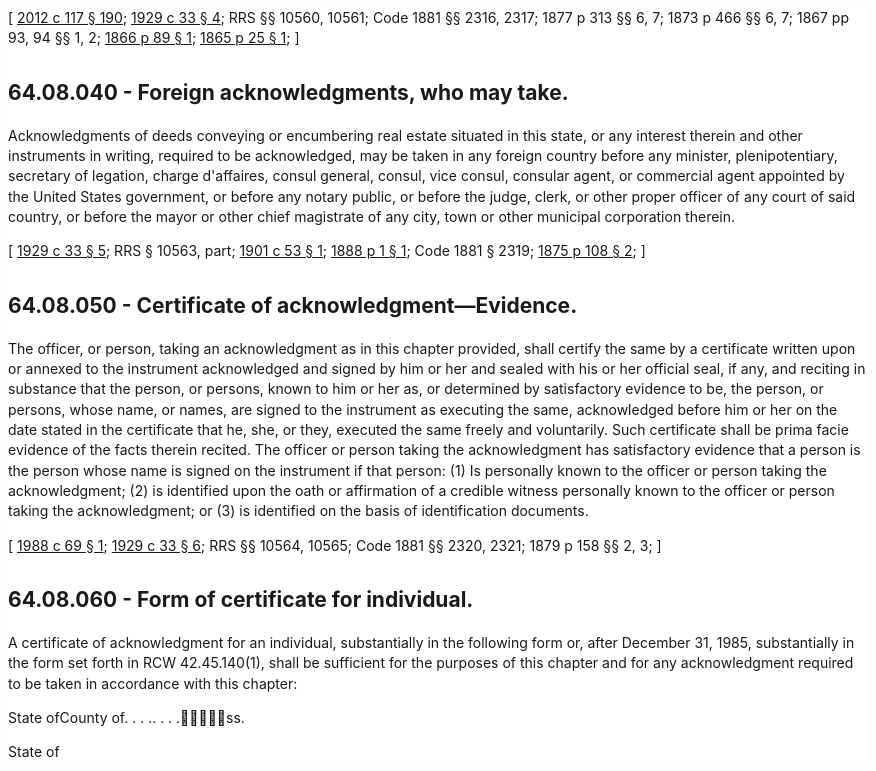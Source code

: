 \[ [2012 c 117 § 190](https://lawfilesext.leg.wa.gov/biennium/2011-12/Pdf/Bills/Session%20Laws/Senate/6095.SL.pdf?cite=2012%20c%20117%20§%20190); [1929 c 33 § 4](https://leg.wa.gov/CodeReviser/documents/sessionlaw/1929c33.pdf?cite=1929%20c%2033%20§%204); RRS §§ 10560, 10561; Code 1881 §§ 2316, 2317; 1877 p 313 §§ 6, 7; 1873 p 466 §§ 6, 7; 1867 pp 93, 94 §§ 1, 2; [1866 p 89 § 1](https://leg.wa.gov/CodeReviser/Pages/session_laws.aspx?cite=1866%20p%2089%20§%201); [1865 p 25 § 1](https://leg.wa.gov/CodeReviser/Pages/session_laws.aspx?cite=1865%20p%2025%20§%201); \]

## 64.08.040 - Foreign acknowledgments, who may take.
Acknowledgments of deeds conveying or encumbering real estate situated in this state, or any interest therein and other instruments in writing, required to be acknowledged, may be taken in any foreign country before any minister, plenipotentiary, secretary of legation, charge d'affaires, consul general, consul, vice consul, consular agent, or commercial agent appointed by the United States government, or before any notary public, or before the judge, clerk, or other proper officer of any court of said country, or before the mayor or other chief magistrate of any city, town or other municipal corporation therein.

\[ [1929 c 33 § 5](https://leg.wa.gov/CodeReviser/documents/sessionlaw/1929c33.pdf?cite=1929%20c%2033%20§%205); RRS § 10563, part; [1901 c 53 § 1](https://leg.wa.gov/CodeReviser/documents/sessionlaw/1901c53.pdf?cite=1901%20c%2053%20§%201); [1888 p 1 § 1](https://leg.wa.gov/CodeReviser/Pages/session_laws.aspx?cite=1888%20p%201%20§%201); Code 1881 § 2319; [1875 p 108 § 2](https://leg.wa.gov/CodeReviser/Pages/session_laws.aspx?cite=1875%20p%20108%20§%202); \]

## 64.08.050 - Certificate of acknowledgment—Evidence.
The officer, or person, taking an acknowledgment as in this chapter provided, shall certify the same by a certificate written upon or annexed to the instrument acknowledged and signed by him or her and sealed with his or her official seal, if any, and reciting in substance that the person, or persons, known to him or her as, or determined by satisfactory evidence to be, the person, or persons, whose name, or names, are signed to the instrument as executing the same, acknowledged before him or her on the date stated in the certificate that he, she, or they, executed the same freely and voluntarily. Such certificate shall be prima facie evidence of the facts therein recited. The officer or person taking the acknowledgment has satisfactory evidence that a person is the person whose name is signed on the instrument if that person: (1) Is personally known to the officer or person taking the acknowledgment; (2) is identified upon the oath or affirmation of a credible witness personally known to the officer or person taking the acknowledgment; or (3) is identified on the basis of identification documents.

\[ [1988 c 69 § 1](https://leg.wa.gov/CodeReviser/documents/sessionlaw/1988c69.pdf?cite=1988%20c%2069%20§%201); [1929 c 33 § 6](https://leg.wa.gov/CodeReviser/documents/sessionlaw/1929c33.pdf?cite=1929%20c%2033%20§%206); RRS §§ 10564, 10565; Code 1881 §§ 2320, 2321; 1879 p 158 §§ 2, 3; \]

## 64.08.060 - Form of certificate for individual.
A certificate of acknowledgment for an individual, substantially in the following form or, after December 31, 1985, substantially in the form set forth in RCW 42.45.140(1), shall be sufficient for the purposes of this chapter and for any acknowledgment required to be taken in accordance with this chapter:

State ofCounty of. . . .. . . .ss.

State of


